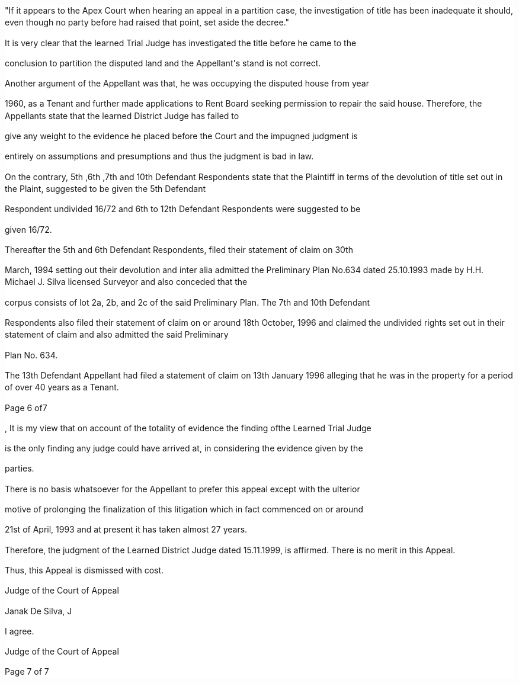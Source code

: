 "If it appears to the Apex Court when hearing an appeal in a partition case, the investigation of title has been inadequate it should, even though no party before had raised that point, set aside the decree."

It is very clear that the learned Trial Judge has investigated the title before he came to the

conclusion to partition the disputed land and the Appellant's stand is not correct.

Another argument of the Appellant was that, he was occupying the disputed house from year

1960, as a Tenant and further made applications to Rent Board seeking permission to repair the said house. Therefore, the Appellants state that the learned District Judge has failed to

give any weight to the evidence he placed before the Court and the impugned judgment is

entirely on assumptions and presumptions and thus the judgment is bad in law.

On the contrary, 5th ,6th ,7th and 10th Defendant Respondents state that the Plaintiff in terms of the devolution of title set out in the Plaint, suggested to be given the 5th Defendant

Respondent undivided 16/72 and 6th to 12th Defendant Respondents were suggested to be

given 16/72.

Thereafter the 5th and 6th Defendant Respondents, filed their statement of claim on 30th

March, 1994 setting out their devolution and inter alia admitted the Preliminary Plan No.634 dated 25.10.1993 made by H.H. Michael J. Silva licensed Surveyor and also conceded that the

corpus consists of lot 2a, 2b, and 2c of the said Preliminary Plan. The 7th and 10th Defendant

Respondents also filed their statement of claim on or around 18th October, 1996 and claimed the undivided rights set out in their statement of claim and also admitted the said Preliminary

Plan No. 634.

The 13th Defendant Appellant had filed a statement of claim on 13th January 1996 alleging that he was in the property for a period of over 40 years as a Tenant.

Page 6 of7

, It is my view that on account of the totality of evidence the finding ofthe Learned Trial Judge

is the only finding any judge could have arrived at, in considering the evidence given by the

parties.

There is no basis whatsoever for the Appellant to prefer this appeal except with the ulterior

motive of prolonging the finalization of this litigation which in fact commenced on or around

21st of April, 1993 and at present it has taken almost 27 years.

Therefore, the judgment of the Learned District Judge dated 15.11.1999, is affirmed. There is no merit in this Appeal.

Thus, this Appeal is dismissed with cost.

Judge of the Court of Appeal

Janak De Silva, J

I agree.

Judge of the Court of Appeal

Page 7 of 7